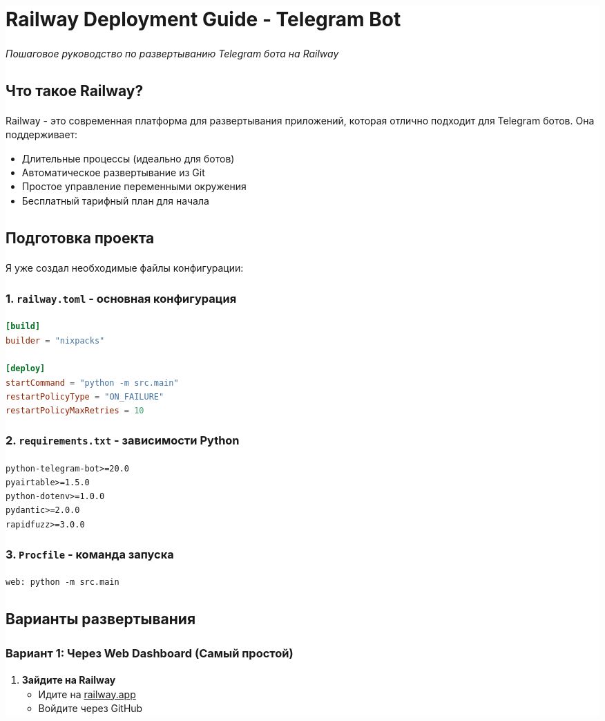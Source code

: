 # Railway Deployment Guide - Telegram Bot

*Пошаговое руководство по развертыванию Telegram бота на Railway*

## Что такое Railway?

Railway - это современная платформа для развертывания приложений, которая отлично подходит для Telegram ботов. Она поддерживает:
- Длительные процессы (идеально для ботов)
- Автоматическое развертывание из Git
- Простое управление переменными окружения
- Бесплатный тарифный план для начала

## Подготовка проекта

Я уже создал необходимые файлы конфигурации:

### 1. `railway.toml` - основная конфигурация
```toml
[build]
builder = "nixpacks"

[deploy]
startCommand = "python -m src.main"
restartPolicyType = "ON_FAILURE"
restartPolicyMaxRetries = 10
```

### 2. `requirements.txt` - зависимости Python
```
python-telegram-bot>=20.0
pyairtable>=1.5.0
python-dotenv>=1.0.0
pydantic>=2.0.0
rapidfuzz>=3.0.0
```

### 3. `Procfile` - команда запуска
```
web: python -m src.main
```

## Варианты развертывания

### Вариант 1: Через Web Dashboard (Самый простой)

1. **Зайдите на Railway**
   - Идите на [railway.app](https://railway.app)
   - Войдите через GitHub
